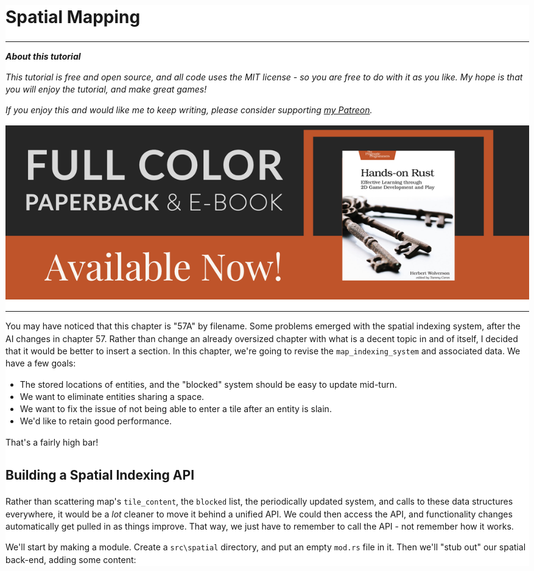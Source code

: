 # Spatial Mapping

---

***About this tutorial***

*This tutorial is free and open source, and all code uses the MIT license - so you are free to do with it as you like. My hope is that you will enjoy the tutorial, and make great games!*

*If you enjoy this and would like me to keep writing, please consider supporting [my Patreon](https://www.patreon.com/blackfuture).*

[![Hands-On Rust](./beta-webBanner.jpg)](https://pragprog.com/titles/hwrust/hands-on-rust/)

---

You may have noticed that this chapter is "57A" by filename. Some problems emerged with the spatial indexing system, after the AI changes in chapter 57. Rather than change an already oversized chapter with what is a decent topic in and of itself, I decided that it would be better to insert a section. In this chapter, we're going to revise the `map_indexing_system` and associated data. We have a few goals:

* The stored locations of entities, and the "blocked" system should be easy to update mid-turn.
* We want to eliminate entities sharing a space.
* We want to fix the issue of not being able to enter a tile after an entity is slain.
* We'd like to retain good performance.

That's a fairly high bar!

## Building a Spatial Indexing API

Rather than scattering map's `tile_content`, the `blocked` list, the periodically updated system, and calls to these data structures everywhere, it would be a *lot* cleaner to move it behind a unified API. We could then access the API, and functionality changes automatically get pulled in as things improve. That way, we just have to remember to call the API - not remember how it works.

We'll start by making a module. Create a `src\spatial` directory, and put an empty `mod.rs` file in it. Then we'll "stub out" our spatial back-end, adding some content:

